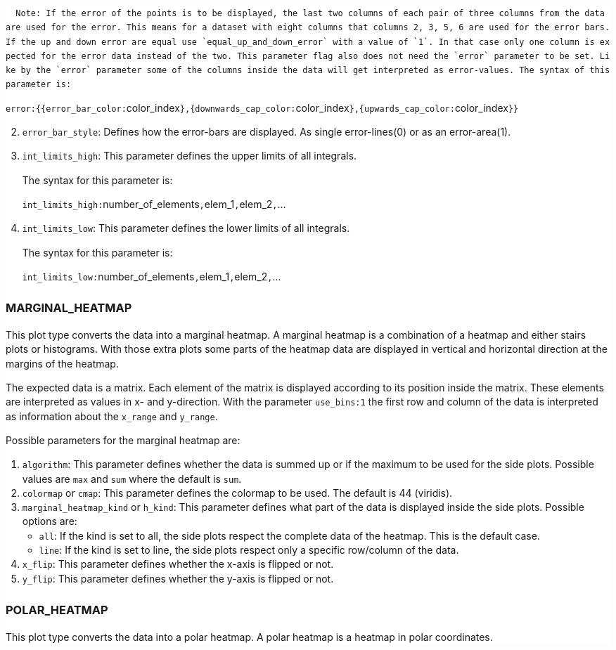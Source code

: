       Note: If the error of the points is to be displayed, the last two columns of each pair of three columns from the data are used for the error. This means for a dataset with eight columns that columns 2, 3, 5, 6 are used for the error bars. If the up and down error are equal use `equal_up_and_down_error` with a value of `1`. In that case only one column is expected for the error data instead of the two. This parameter flag also does not need the `error` parameter to be set. Like by the `error` parameter some of the columns inside the data will get interpreted as error-values. The syntax of this parameter is:

   `error:{{error_bar_color:`color_index`},{downwards_cap_color:`color_index`},{upwards_cap_color:`color_index`}}`

2. `error_bar_style`: Defines how the error-bars are displayed. As single error-lines(0) or as an error-area(1).
3. `int_limits_high`: This parameter defines the upper limits of all integrals.

    The syntax for this parameter is:

   `int_limits_high:`number_of_elements`,`elem_1`,`elem_2`,`...

4. `int_limits_low`: This parameter defines the lower limits of all integrals.

    The syntax for this parameter is:

   `int_limits_low:`number_of_elements`,`elem_1`,`elem_2`,`...

### MARGINAL_HEATMAP

This plot type converts the data into a marginal heatmap. A marginal heatmap is a combination of a heatmap and either stairs plots or histograms. With those extra plots some parts of the heatmap data are displayed in vertical and horizontal direction at the margins of the heatmap.

The expected data is a matrix. Each element of the matrix is displayed according to its position inside the matrix. These elements are interpreted as values in x- and y-direction. With the parameter `use_bins:1` the first row and column of the data is interpreted as information about the `x_range` and `y_range`.

Possible parameters for the marginal heatmap are:

1. `algorithm`: This parameter defines whether the data is summed up or if the maximum to be used for the side plots. Possible values are `max` and `sum` where the default is `sum`.
2. `colormap` or `cmap`: This parameter defines the colormap to be used. The default is 44 (viridis).
3. `marginal_heatmap_kind` or `h_kind`: This parameter defines what part of the data is displayed inside the side plots. Possible options are:
    - `all`: If the kind is set to all, the side plots respect the complete data of the heatmap. This is the default case.
    - `line`: If the kind is set to line, the side plots respect only a specific row/column of the data.
4. `x_flip`: This parameter defines whether the x-axis is flipped or not.
5. `y_flip`: This parameter defines whether the y-axis is flipped or not.

### POLAR_HEATMAP

This plot type converts the data into a polar heatmap. A polar heatmap is a heatmap in polar coordinates.
